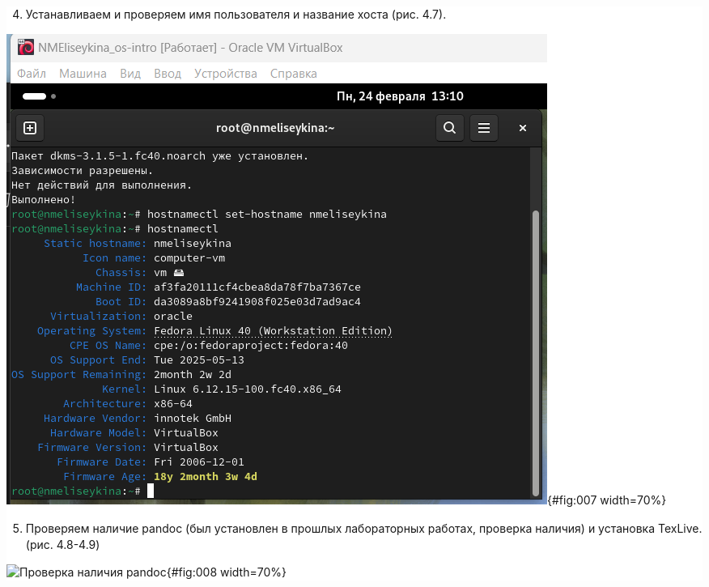 
4. Устанавливаем и проверяем имя пользователя и название хоста (рис. 4.7). 

![Данные пользователя и хоста](image/09.png){#fig:007 width=70%}


5. Проверяем наличие pandoc (был установлен в прошлых лабораторных работах, проверка наличия) и установка TexLive. (рис. 4.8-4.9)

![Проверка наличия pandoc](image/10.png){#fig:008 width=70%}